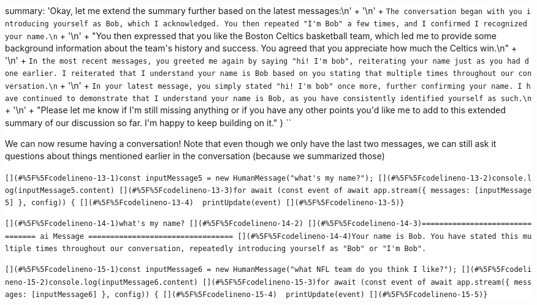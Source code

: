 [](#%5F%5Fcodelineno-12-39)  summary: 'Okay, let me extend the summary further based on the latest messages:\n' +
[](#%5F%5Fcodelineno-12-40)    '\n' +
[](#%5F%5Fcodelineno-12-41)    `The conversation began with you introducing yourself as Bob, which I acknowledged. You then repeated "I'm Bob" a few times, and I confirmed I recognized your name.\n` +
[](#%5F%5Fcodelineno-12-42)    '\n' +
[](#%5F%5Fcodelineno-12-43)    "You then expressed that you like the Boston Celtics basketball team, which led me to provide some background information about the team's history and success. You agreed that you appreciate how much the Celtics win.\n" +
[](#%5F%5Fcodelineno-12-44)    '\n' +
[](#%5F%5Fcodelineno-12-45)    `In the most recent messages, you greeted me again by saying "hi! I'm bob", reiterating your name just as you had done earlier. I reiterated that I understand your name is Bob based on you stating that multiple times throughout our conversation.\n` +
[](#%5F%5Fcodelineno-12-46)    '\n' +
[](#%5F%5Fcodelineno-12-47)    `In your latest message, you simply stated "hi! I'm bob" once more, further confirming your name. I have continued to demonstrate that I understand your name is Bob, as you have consistently identified yourself as such.\n` +
[](#%5F%5Fcodelineno-12-48)    '\n' +
[](#%5F%5Fcodelineno-12-49)    "Please let me know if I'm still missing anything or if you have any other points you'd like me to add to this extended summary of our discussion so far. I'm happy to keep building on it."
[](#%5F%5Fcodelineno-12-50)}
 ``

We can now resume having a conversation! Note that even though we only have the last two messages, we can still ask it questions about things mentioned earlier in the conversation (because we summarized those) 

`[](#%5F%5Fcodelineno-13-1)const inputMessage5 = new HumanMessage("what's my name?");
[](#%5F%5Fcodelineno-13-2)console.log(inputMessage5.content)
[](#%5F%5Fcodelineno-13-3)for await (const event of await app.stream({ messages: [inputMessage5] }, config)) {
[](#%5F%5Fcodelineno-13-4)  printUpdate(event)
[](#%5F%5Fcodelineno-13-5)}
`

`[](#%5F%5Fcodelineno-14-1)what's my name?
[](#%5F%5Fcodelineno-14-2)
[](#%5F%5Fcodelineno-14-3)================================ ai Message =================================
[](#%5F%5Fcodelineno-14-4)Your name is Bob. You have stated this multiple times throughout our conversation, repeatedly introducing yourself as "Bob" or "I'm Bob".
`

`[](#%5F%5Fcodelineno-15-1)const inputMessage6 = new HumanMessage("what NFL team do you think I like?");
[](#%5F%5Fcodelineno-15-2)console.log(inputMessage6.content)
[](#%5F%5Fcodelineno-15-3)for await (const event of await app.stream({ messages: [inputMessage6] }, config)) {
[](#%5F%5Fcodelineno-15-4)  printUpdate(event)
[](#%5F%5Fcodelineno-15-5)}
`
